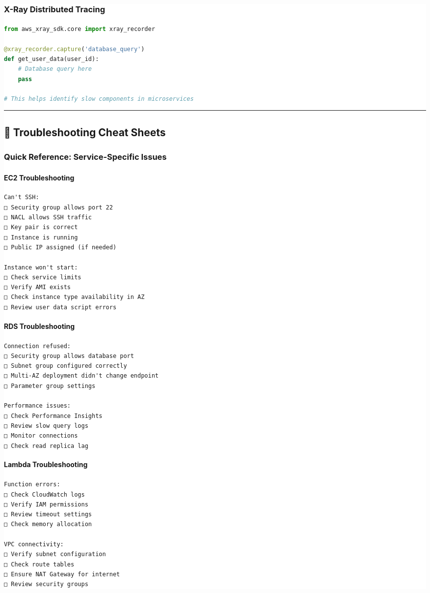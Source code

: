 ### X-Ray Distributed Tracing
```python
from aws_xray_sdk.core import xray_recorder

@xray_recorder.capture('database_query')
def get_user_data(user_id):
    # Database query here
    pass

# This helps identify slow components in microservices
```

---

## 🎯 Troubleshooting Cheat Sheets

### Quick Reference: Service-Specific Issues

#### EC2 Troubleshooting
```
Can't SSH:
□ Security group allows port 22
□ NACL allows SSH traffic
□ Key pair is correct
□ Instance is running
□ Public IP assigned (if needed)

Instance won't start:
□ Check service limits
□ Verify AMI exists
□ Check instance type availability in AZ
□ Review user data script errors
```

#### RDS Troubleshooting
```
Connection refused:
□ Security group allows database port
□ Subnet group configured correctly
□ Multi-AZ deployment didn't change endpoint
□ Parameter group settings

Performance issues:
□ Check Performance Insights
□ Review slow query logs
□ Monitor connections
□ Check read replica lag
```

#### Lambda Troubleshooting
```
Function errors:
□ Check CloudWatch logs
□ Verify IAM permissions
□ Review timeout settings
□ Check memory allocation

VPC connectivity:
□ Verify subnet configuration
□ Check route tables
□ Ensure NAT Gateway for internet
□ Review security groups
```
